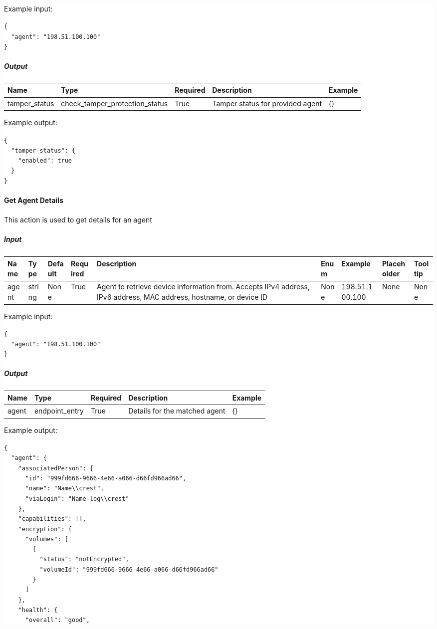 Example input:

```
{
  "agent": "198.51.100.100"
}
```

##### Output

|Name|Type|Required|Description|Example|
| :--- | :--- | :--- | :--- | :--- |
|tamper_status|check_tamper_protection_status|True|Tamper status for provided agent|{}|
  
Example output:

```
{
  "tamper_status": {
    "enabled": true
  }
}
```

#### Get Agent Details

This action is used to get details for an agent

##### Input

|Name|Type|Default|Required|Description|Enum|Example|Placeholder|Tooltip|
| :--- | :--- | :--- | :--- | :--- | :--- | :--- | :--- | :--- |
|agent|string|None|True|Agent to retrieve device information from. Accepts IPv4 address, IPv6 address, MAC address, hostname, or device ID|None|198.51.100.100|None|None|
  
Example input:

```
{
  "agent": "198.51.100.100"
}
```

##### Output

|Name|Type|Required|Description|Example|
| :--- | :--- | :--- | :--- | :--- |
|agent|endpoint_entry|True|Details for the matched agent|{}|
  
Example output:

```
{
  "agent": {
    "associatedPerson": {
      "id": "999fd666-9666-4e66-a066-d66fd966ad66",
      "name": "Name\\crest",
      "viaLogin": "Name-log\\crest"
    },
    "capabilities": [],
    "encryption": {
      "volumes": [
        {
          "status": "notEncrypted",
          "volumeId": "999fd666-9666-4e66-a066-d66fd966ad66"
        }
      ]
    },
    "health": {
      "overall": "good",
```